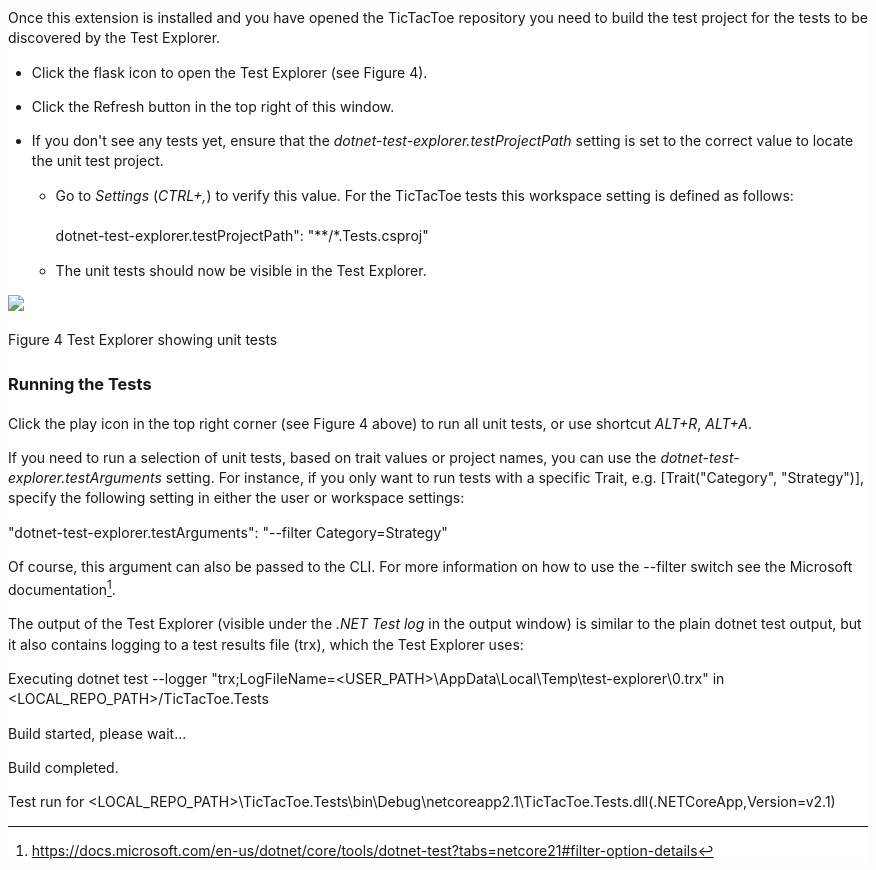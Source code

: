 Once this extension is installed and you have opened the TicTacToe
repository you need to build the test project for the tests to be
discovered by the Test Explorer.

-   Click the flask icon to open the Test Explorer (see Figure 4).

-   Click the Refresh button in the top right of this window.

-   If you don't see any tests yet, ensure that the
    *dotnet-test-explorer.testProjectPath* setting is set to the correct
    value to locate the unit test project.

    -   Go to *Settings* (*CTRL+,*) to verify this value. For the
        TicTacToe tests this workspace setting is defined as follows:\
        \
        dotnet-test-explorer.testProjectPath\": \"\*\*/\*.Tests.csproj\"

    -   The unit tests should now be visible in the Test Explorer.

![](./media/image5.png)


Figure 4 Test Explorer showing unit tests

### Running the Tests

Click the play icon in the top right corner (see Figure 4 above) to run
all unit tests, or use shortcut *ALT+R*, *ALT+A*.

If you need to run a selection of unit tests, based on trait values or
project names, you can use the *dotnet-test-explorer.testArguments*
setting. For instance, if you only want to run tests with a specific
Trait, e.g. \[Trait("Category", "Strategy")\], specify the following
setting in either the user or workspace settings:

\"dotnet-test-explorer.testArguments\": \"\--filter Category=Strategy\"

Of course, this argument can also be passed to the CLI. For more
information on how to use the \--filter switch see the Microsoft
documentation[^12].

The output of the Test Explorer (visible under the *.NET Test log* in
the output window) is similar to the plain dotnet test output, but it
also contains logging to a test results file (trx), which the Test
Explorer uses:

Executing dotnet test \--logger
\"trx;LogFileName=\<USER_PATH\>\\AppData\\Local\\Temp\\test-explorer\\0.trx\"
in \<LOCAL_REPO_PATH\>/TicTacToe.Tests

Build started, please wait\...

Build completed.

Test run for
\<LOCAL_REPO_PATH\>\\TicTacToe.Tests\\bin\\Debug\\netcoreapp2.1\\TicTacToe.Tests.dll(.NETCoreApp,Version=v2.1)


[^1]: Code Complete, 2^nd^ Edition, Steve McConnell
[^2]: [https://code.visualstudio.com](https://code#.visualstudio.com)
[^3]: <https://microsoft.com/net/download>
[^4]: <https://marketplace.visualstudio.com>
[^5]: <https://xunit.github.io/>
[^6]: <https://nsubstitute.github.io/>
[^7]: <https://fluentassertions.com/>
[^8]: <https://github.com/AutoFixture/AutoFixture>
[^9]: If your shortcuts aren't behaving as expected, they might have
[^10]: [https://github.com/XpiritBV/unit
[^11]: [https://github.com/XpiritBV/unit
[^12]: <https://docs.microsoft.com/en-us/dotnet/core/tools/dotnet-test?tabs=netcore21#filter-option-details>
[^13]: <https://github.com/tonerdo/coverlet>
[^14]: <https://marketplace.visualstudio.com/items?itemName=ryanluker.vscode-coverage-gutters>
[^15]: The default shortcuts for this are 'Control-Shift-8' to enable
[^16]: [https://www.hanselman.com/blog/AutomaticUnit